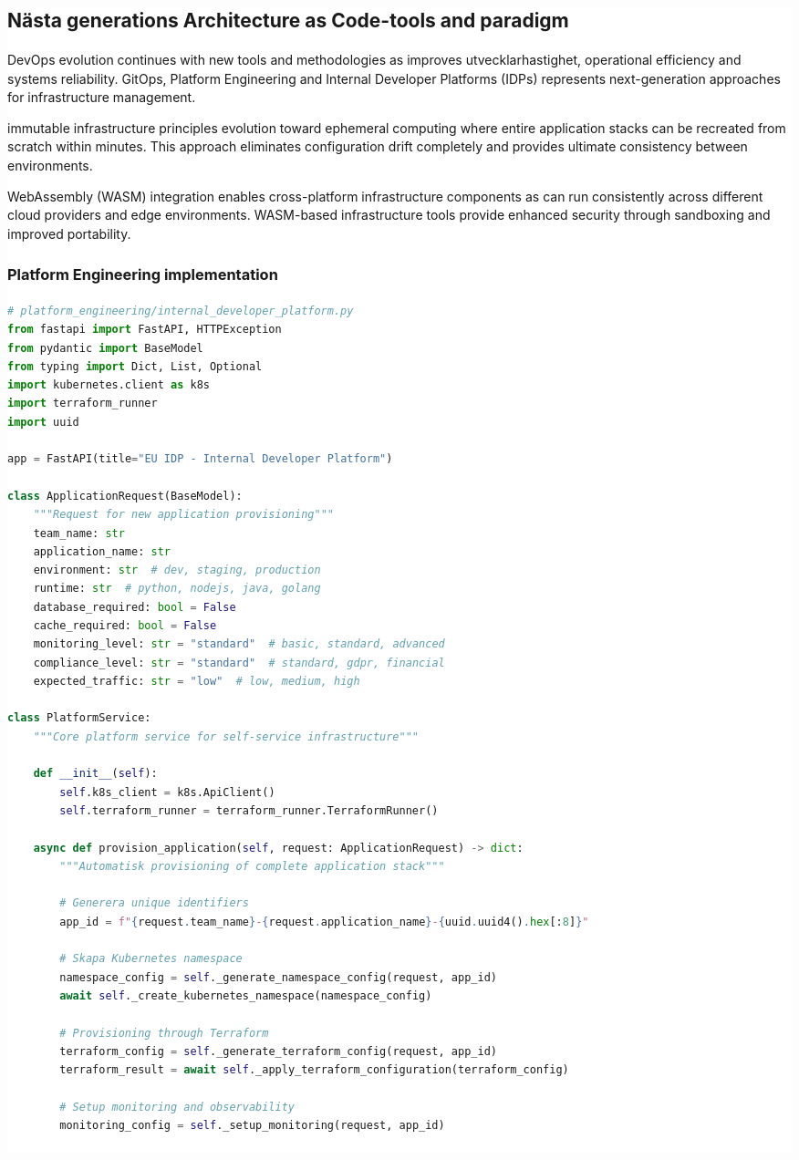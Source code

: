 ## Nästa generations Architecture as Code-tools and paradigm

DevOps evolution continues with new tools and methodologies as improves utvecklarhastighet, operational efficiency and systems reliability. GitOps, Platform Engineering and Internal Developer Platforms (IDPs) represents next-generation approaches for infrastructure management.

immutable infrastructure principles evolution toward ephemeral computing where entire application stacks can be recreated from scratch within minutes. This approach eliminates configuration drift completely and provides ultimate consistency between environments.

WebAssembly (WASM) integration enables cross-platform infrastructure components as can run consistently across different cloud providers and edge environments. WASM-based infrastructure tools provide enhanced security through sandboxing and improved portability.

### Platform Engineering implementation

```python
# platform_engineering/internal_developer_platform.py
from fastapi import FastAPI, HTTPException
from pydantic import BaseModel
from typing import Dict, List, Optional
import kubernetes.client as k8s
import terraform_runner
import uuid

app = FastAPI(title="EU IDP - Internal Developer Platform")

class ApplicationRequest(BaseModel):
    """Request for new application provisioning"""
    team_name: str
    application_name: str
    environment: str  # dev, staging, production
    runtime: str  # python, nodejs, java, golang
    database_required: bool = False
    cache_required: bool = False
    monitoring_level: str = "standard"  # basic, standard, advanced
    compliance_level: str = "standard"  # standard, gdpr, financial
    expected_traffic: str = "low"  # low, medium, high

class PlatformService:
    """Core platform service for self-service infrastructure"""
    
    def __init__(self):
        self.k8s_client = k8s.ApiClient()
        self.terraform_runner = terraform_runner.TerraformRunner()
        
    async def provision_application(self, request: ApplicationRequest) -> dict:
        """Automatisk provisioning of complete application stack"""
        
        # Generera unique identifiers
        app_id = f"{request.team_name}-{request.application_name}-{uuid.uuid4().hex[:8]}"
        
        # Skapa Kubernetes namespace
        namespace_config = self._generate_namespace_config(request, app_id)
        await self._create_kubernetes_namespace(namespace_config)
        
        # Provisioning through Terraform
        terraform_config = self._generate_terraform_config(request, app_id)
        terraform_result = await self._apply_terraform_configuration(terraform_config)
        
        # Setup monitoring and observability
        monitoring_config = self._setup_monitoring(request, app_id)
        
```